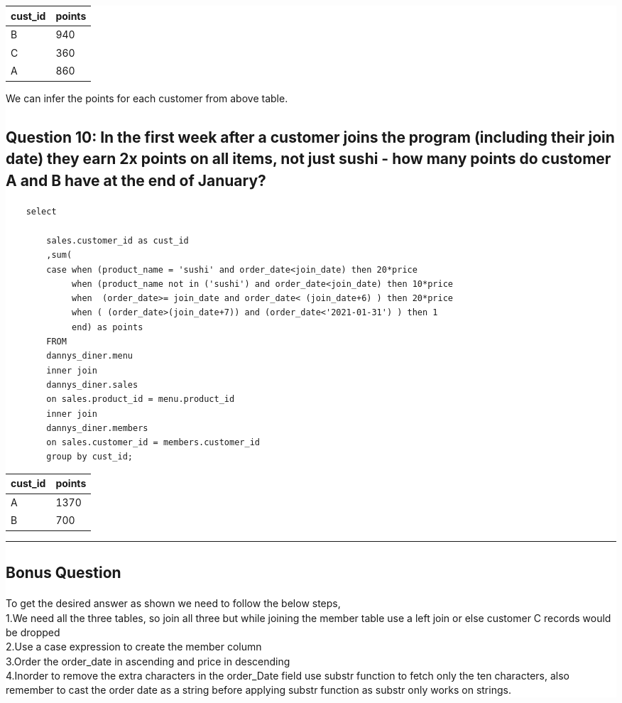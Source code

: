 | cust_id | points |
| ------- | ------ |
| B       | 940    |
| C       | 360    |
| A       | 860    |

We can infer the points for each customer from above table.  

## __Question 10: In the first week after a customer joins the program (including their join date) they earn 2x points on all items, not just sushi - how many points do customer A and B have at the end of January?__

```
    select 
        
        sales.customer_id as cust_id
        ,sum(
        case when (product_name = 'sushi' and order_date<join_date) then 20*price
        	 when (product_name not in ('sushi') and order_date<join_date) then 10*price
          	 when  (order_date>= join_date and order_date< (join_date+6) ) then 20*price
          	 when ( (order_date>(join_date+7)) and (order_date<'2021-01-31') ) then 1
             end) as points
        FROM 
        dannys_diner.menu
        inner join 
        dannys_diner.sales
        on sales.product_id = menu.product_id
        inner join 
        dannys_diner.members
        on sales.customer_id = members.customer_id
        group by cust_id;

```
| cust_id | points |
| ------- | ------ |
| A       | 1370   |
| B       | 700    |


___

## Bonus Question  
To get the desired answer as shown we need to follow the below steps,  
1.We need all the three tables, so join all three but while joining the member table use a left join or else customer C records would be dropped  
2.Use a case expression to create the member column  
3.Order the order_date in ascending and price in descending  
4.Inorder to remove the extra characters in the order_Date field use substr function to fetch only the ten characters, also remember to cast the order date as a string before applying substr function as substr only works on strings.
